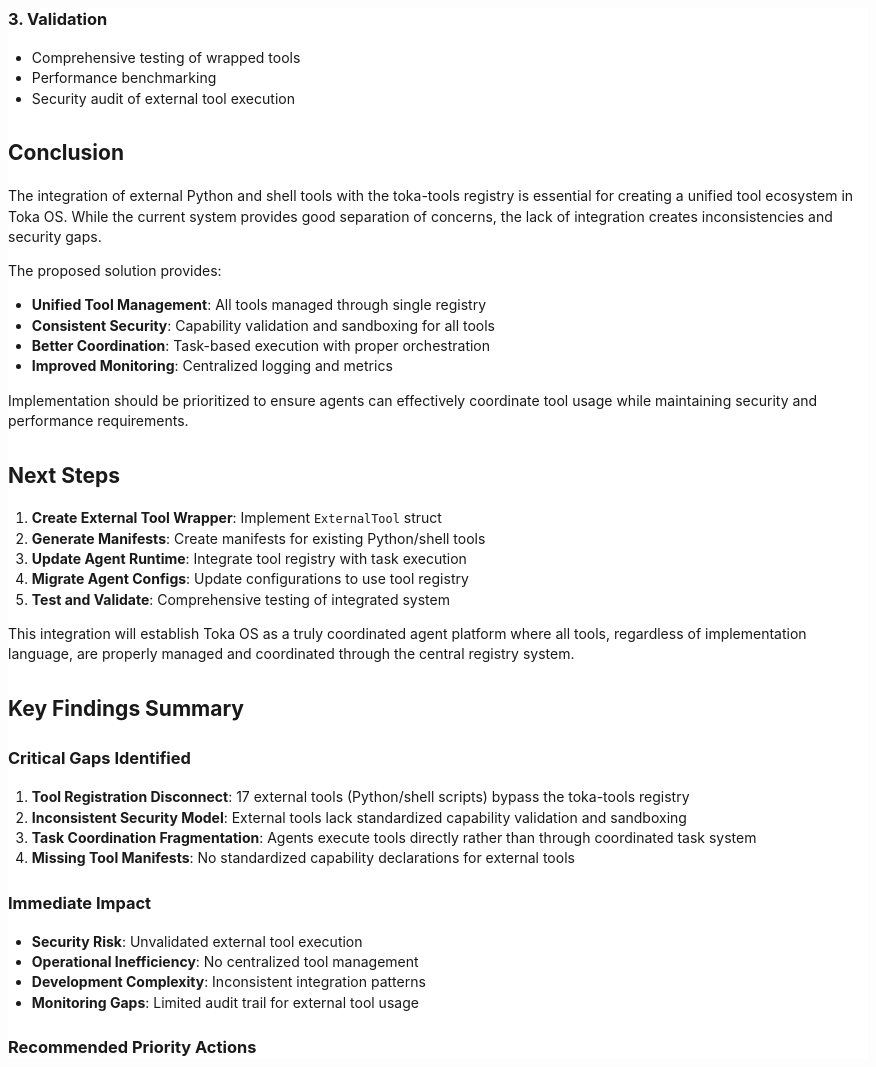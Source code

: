 ### 3. Validation
- Comprehensive testing of wrapped tools
- Performance benchmarking
- Security audit of external tool execution

## Conclusion

The integration of external Python and shell tools with the toka-tools registry is essential for creating a unified tool ecosystem in Toka OS. While the current system provides good separation of concerns, the lack of integration creates inconsistencies and security gaps.

The proposed solution provides:
- **Unified Tool Management**: All tools managed through single registry
- **Consistent Security**: Capability validation and sandboxing for all tools
- **Better Coordination**: Task-based execution with proper orchestration
- **Improved Monitoring**: Centralized logging and metrics

Implementation should be prioritized to ensure agents can effectively coordinate tool usage while maintaining security and performance requirements.

## Next Steps

1. **Create External Tool Wrapper**: Implement `ExternalTool` struct
2. **Generate Manifests**: Create manifests for existing Python/shell tools
3. **Update Agent Runtime**: Integrate tool registry with task execution
4. **Migrate Agent Configs**: Update configurations to use tool registry
5. **Test and Validate**: Comprehensive testing of integrated system

This integration will establish Toka OS as a truly coordinated agent platform where all tools, regardless of implementation language, are properly managed and coordinated through the central registry system.

## Key Findings Summary

### Critical Gaps Identified
1. **Tool Registration Disconnect**: 17 external tools (Python/shell scripts) bypass the toka-tools registry
2. **Inconsistent Security Model**: External tools lack standardized capability validation and sandboxing
3. **Task Coordination Fragmentation**: Agents execute tools directly rather than through coordinated task system
4. **Missing Tool Manifests**: No standardized capability declarations for external tools

### Immediate Impact
- **Security Risk**: Unvalidated external tool execution
- **Operational Inefficiency**: No centralized tool management
- **Development Complexity**: Inconsistent integration patterns
- **Monitoring Gaps**: Limited audit trail for external tool usage

### Recommended Priority Actions
